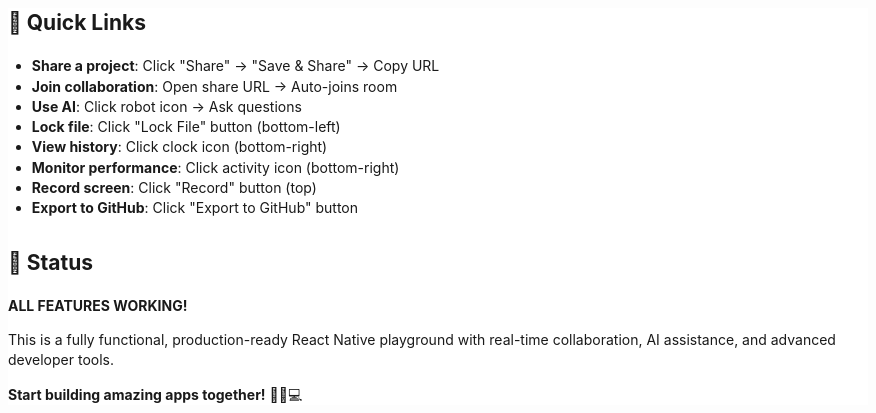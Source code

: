## 🔗 Quick Links

- **Share a project**: Click "Share" → "Save & Share" → Copy URL
- **Join collaboration**: Open share URL → Auto-joins room
- **Use AI**: Click robot icon → Ask questions
- **Lock file**: Click "Lock File" button (bottom-left)
- **View history**: Click clock icon (bottom-right)
- **Monitor performance**: Click activity icon (bottom-right)
- **Record screen**: Click "Record" button (top)
- **Export to GitHub**: Click "Export to GitHub" button

## 🎉 Status

**ALL FEATURES WORKING!**

This is a fully functional, production-ready React Native playground with real-time collaboration, AI assistance, and advanced developer tools.

**Start building amazing apps together!** 🚀👥💻
